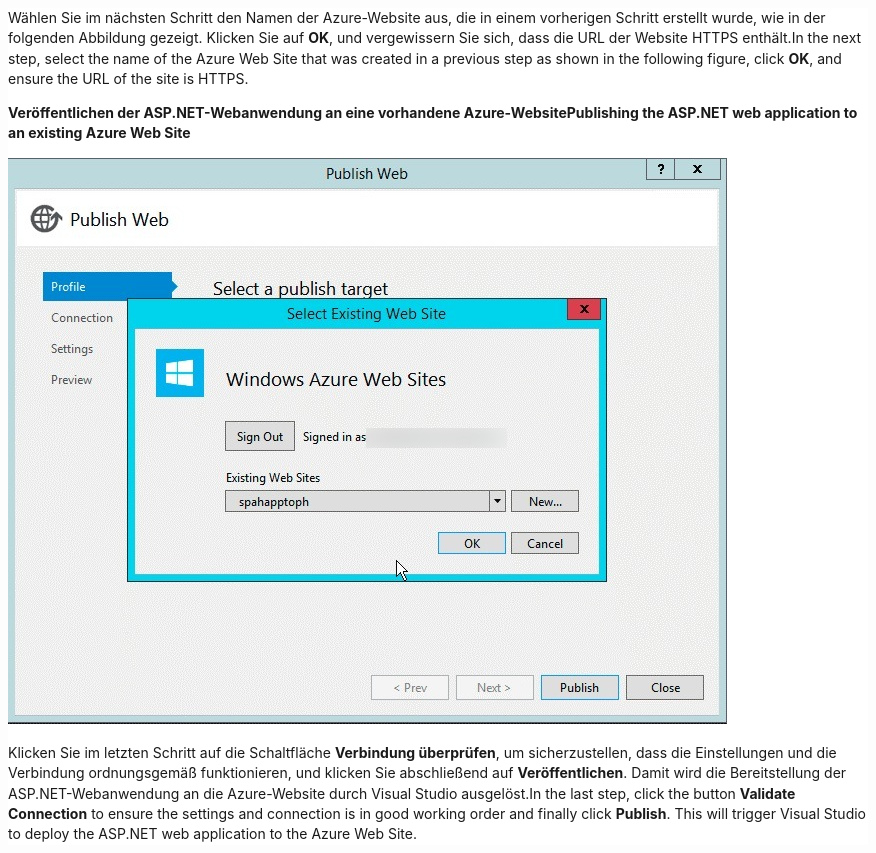 <span data-ttu-id="c8d81-293">Wählen Sie im nächsten Schritt den Namen der Azure-Website aus, die in einem vorherigen Schritt erstellt wurde, wie in der folgenden Abbildung gezeigt. Klicken Sie auf **OK**, und vergewissern Sie sich, dass die URL der Website HTTPS enthält.</span><span class="sxs-lookup"><span data-stu-id="c8d81-293">In the next step, select the name of the Azure Web Site that was created in a previous step as shown in the following figure, click **OK**, and ensure the URL of the site is HTTPS.</span></span>
 

 

<span data-ttu-id="c8d81-294">**Veröffentlichen der ASP.NET-Webanwendung an eine vorhandene Azure-Website**</span><span class="sxs-lookup"><span data-stu-id="c8d81-294">**Publishing the ASP.NET web application to an existing Azure Web Site**</span></span>

 

 
![Dialogfeld „Vorhandene Website auswählen“](../../images/ConvertAuto2ProviderFig18.png)
 
<span data-ttu-id="c8d81-p142">Klicken Sie im letzten Schritt auf die Schaltfläche **Verbindung überprüfen**, um sicherzustellen, dass die Einstellungen und die Verbindung ordnungsgemäß funktionieren, und klicken Sie abschließend auf **Veröffentlichen**. Damit wird die Bereitstellung der ASP.NET-Webanwendung an die Azure-Website durch Visual Studio ausgelöst.</span><span class="sxs-lookup"><span data-stu-id="c8d81-p142">In the last step, click the button **Validate Connection** to ensure the settings and connection is in good working order and finally click **Publish**. This will trigger Visual Studio to deploy the ASP.NET web application to the Azure Web Site.</span></span> 
 